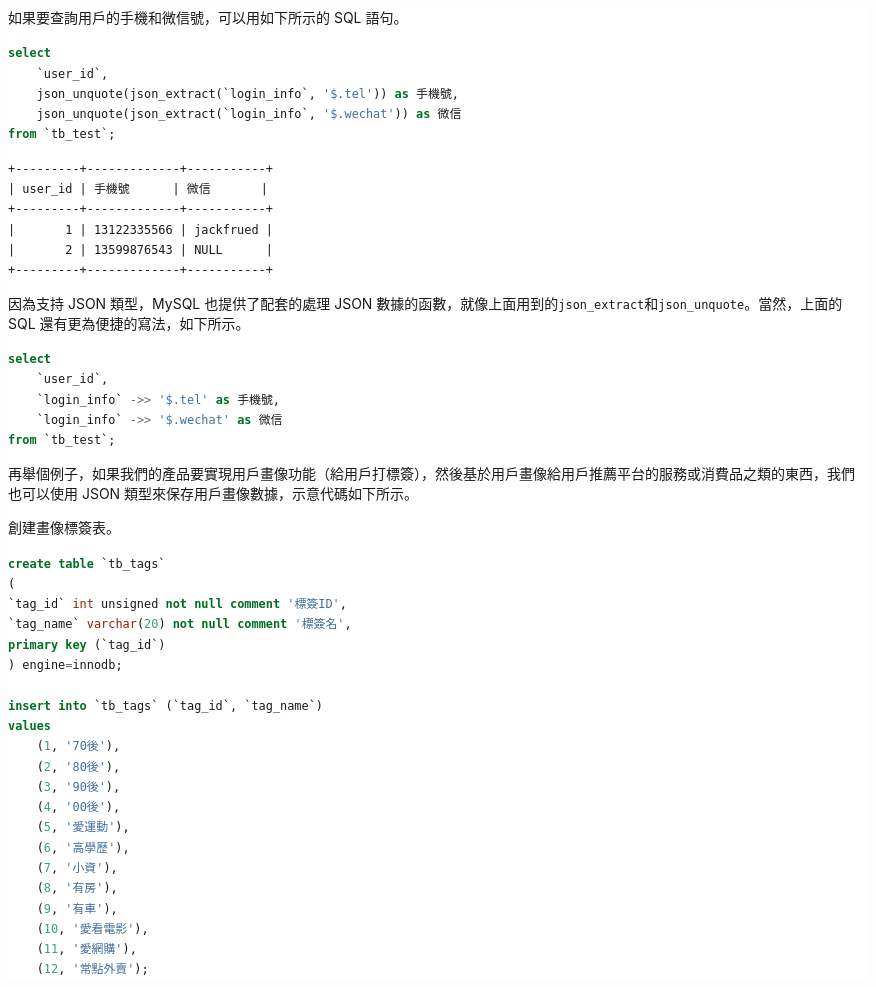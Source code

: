 如果要查詢用戶的手機和微信號，可以用如下所示的 SQL 語句。

```sql
select 
    `user_id`,
    json_unquote(json_extract(`login_info`, '$.tel')) as 手機號,
    json_unquote(json_extract(`login_info`, '$.wechat')) as 微信 
from `tb_test`;
```

```
+---------+-------------+-----------+
| user_id | 手機號      | 微信       |
+---------+-------------+-----------+
|       1 | 13122335566 | jackfrued |
|       2 | 13599876543 | NULL      |
+---------+-------------+-----------+
```

因為支持 JSON 類型，MySQL 也提供了配套的處理 JSON 數據的函數，就像上面用到的`json_extract`和`json_unquote`。當然，上面的 SQL 還有更為便捷的寫法，如下所示。

```sql
select 
	`user_id`,
    `login_info` ->> '$.tel' as 手機號,
    `login_info` ->> '$.wechat' as 微信
from `tb_test`;
```

再舉個例子，如果我們的產品要實現用戶畫像功能（給用戶打標簽），然後基於用戶畫像給用戶推薦平台的服務或消費品之類的東西，我們也可以使用 JSON 類型來保存用戶畫像數據，示意代碼如下所示。

創建畫像標簽表。

```sql
create table `tb_tags`
(
`tag_id` int unsigned not null comment '標簽ID',
`tag_name` varchar(20) not null comment '標簽名',
primary key (`tag_id`)
) engine=innodb;

insert into `tb_tags` (`tag_id`, `tag_name`) 
values
    (1, '70後'),
    (2, '80後'),
    (3, '90後'),
    (4, '00後'),
    (5, '愛運動'),
    (6, '高學歷'),
    (7, '小資'),
    (8, '有房'),
    (9, '有車'),
    (10, '愛看電影'),
    (11, '愛網購'),
    (12, '常點外賣');
```
